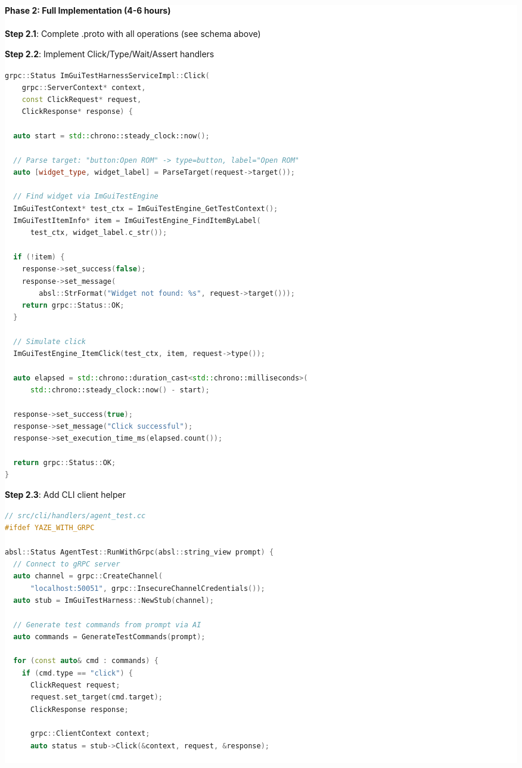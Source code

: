 #### Phase 2: Full Implementation (4-6 hours)

**Step 2.1**: Complete .proto with all operations (see schema above)

**Step 2.2**: Implement Click/Type/Wait/Assert handlers
```cpp
grpc::Status ImGuiTestHarnessServiceImpl::Click(
    grpc::ServerContext* context,
    const ClickRequest* request,
    ClickResponse* response) {
  
  auto start = std::chrono::steady_clock::now();
  
  // Parse target: "button:Open ROM" -> type=button, label="Open ROM"
  auto [widget_type, widget_label] = ParseTarget(request->target());
  
  // Find widget via ImGuiTestEngine
  ImGuiTestContext* test_ctx = ImGuiTestEngine_GetTestContext();
  ImGuiTestItemInfo* item = ImGuiTestEngine_FindItemByLabel(
      test_ctx, widget_label.c_str());
  
  if (!item) {
    response->set_success(false);
    response->set_message(
        absl::StrFormat("Widget not found: %s", request->target()));
    return grpc::Status::OK;
  }
  
  // Simulate click
  ImGuiTestEngine_ItemClick(test_ctx, item, request->type());
  
  auto elapsed = std::chrono::duration_cast<std::chrono::milliseconds>(
      std::chrono::steady_clock::now() - start);
  
  response->set_success(true);
  response->set_message("Click successful");
  response->set_execution_time_ms(elapsed.count());
  
  return grpc::Status::OK;
}
```

**Step 2.3**: Add CLI client helper
```cpp
// src/cli/handlers/agent_test.cc
#ifdef YAZE_WITH_GRPC

absl::Status AgentTest::RunWithGrpc(absl::string_view prompt) {
  // Connect to gRPC server
  auto channel = grpc::CreateChannel(
      "localhost:50051", grpc::InsecureChannelCredentials());
  auto stub = ImGuiTestHarness::NewStub(channel);
  
  // Generate test commands from prompt via AI
  auto commands = GenerateTestCommands(prompt);
  
  for (const auto& cmd : commands) {
    if (cmd.type == "click") {
      ClickRequest request;
      request.set_target(cmd.target);
      ClickResponse response;
      
      grpc::ClientContext context;
      auto status = stub->Click(&context, request, &response);
      
```